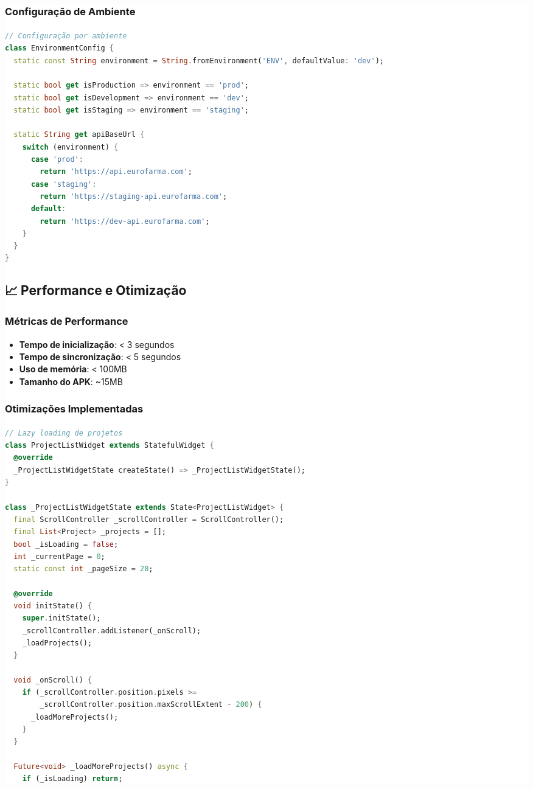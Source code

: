 ### Configuração de Ambiente
```dart
// Configuração por ambiente
class EnvironmentConfig {
  static const String environment = String.fromEnvironment('ENV', defaultValue: 'dev');
  
  static bool get isProduction => environment == 'prod';
  static bool get isDevelopment => environment == 'dev';
  static bool get isStaging => environment == 'staging';
  
  static String get apiBaseUrl {
    switch (environment) {
      case 'prod':
        return 'https://api.eurofarma.com';
      case 'staging':
        return 'https://staging-api.eurofarma.com';
      default:
        return 'https://dev-api.eurofarma.com';
    }
  }
}
```

## 📈 Performance e Otimização

### Métricas de Performance
- **Tempo de inicialização**: < 3 segundos
- **Tempo de sincronização**: < 5 segundos
- **Uso de memória**: < 100MB
- **Tamanho do APK**: ~15MB

### Otimizações Implementadas
```dart
// Lazy loading de projetos
class ProjectListWidget extends StatefulWidget {
  @override
  _ProjectListWidgetState createState() => _ProjectListWidgetState();
}

class _ProjectListWidgetState extends State<ProjectListWidget> {
  final ScrollController _scrollController = ScrollController();
  final List<Project> _projects = [];
  bool _isLoading = false;
  int _currentPage = 0;
  static const int _pageSize = 20;
  
  @override
  void initState() {
    super.initState();
    _scrollController.addListener(_onScroll);
    _loadProjects();
  }
  
  void _onScroll() {
    if (_scrollController.position.pixels >= 
        _scrollController.position.maxScrollExtent - 200) {
      _loadMoreProjects();
    }
  }
  
  Future<void> _loadMoreProjects() async {
    if (_isLoading) return;
```